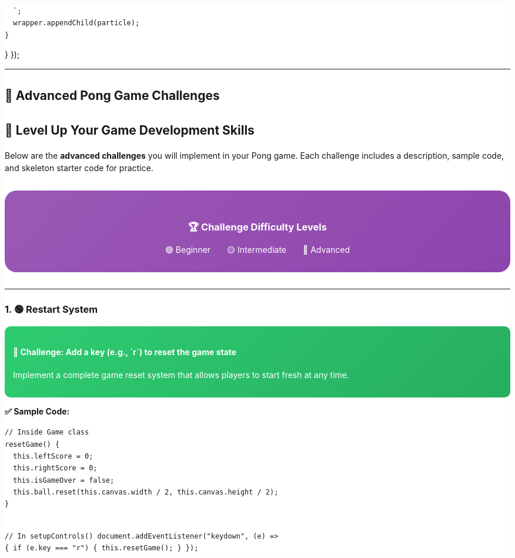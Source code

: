       `;
      wrapper.appendChild(particle);
    }
  }
});
</script>


---

## 🎯 Advanced Pong Game Challenges

<div class="challenge-section">
  <h2>🚀 Level Up Your Game Development Skills</h2>
  <p>Below are the <strong>advanced challenges</strong> you will implement in your Pong game. Each challenge includes a description, sample code, and skeleton starter code for practice.</p>
</div>

<div style="background: linear-gradient(135deg, #9b59b6, #8e44ad); color: white; padding: 2rem; border-radius: 20px; margin: 2rem 0; text-align: center;">
  <h3>🏆 Challenge Difficulty Levels</h3>
  <div style="display: flex; justify-content: center; gap: 2rem; margin-top: 1rem;">
    <span class="achievement-badge">🟢 Beginner</span>
    <span class="achievement-badge">🟡 Intermediate</span>
    <span class="achievement-badge">🔴 Advanced</span>
  </div>
</div>  

---

### 1. 🟢 Restart System  
<div style="background: linear-gradient(135deg, #2ecc71, #27ae60); color: white; padding: 1rem; border-radius: 10px; margin: 1rem 0;">
  <h4>🎯 Challenge: Add a key (e.g., `r`) to reset the game state</h4>
  <p>Implement a complete game reset system that allows players to start fresh at any time.</p>
</div>

**✅ Sample Code:**
<div class="code-block">
<pre><code>// Inside Game class
resetGame() {
  this.leftScore = 0;
  this.rightScore = 0;
  this.isGameOver = false;
  this.ball.reset(this.canvas.width / 2, this.canvas.height / 2);
}

// In setupControls()
document.addEventListener("keydown", (e) => {
  if (e.key === "r") {
    this.resetGame();
  }
});</code></pre>
</div>
